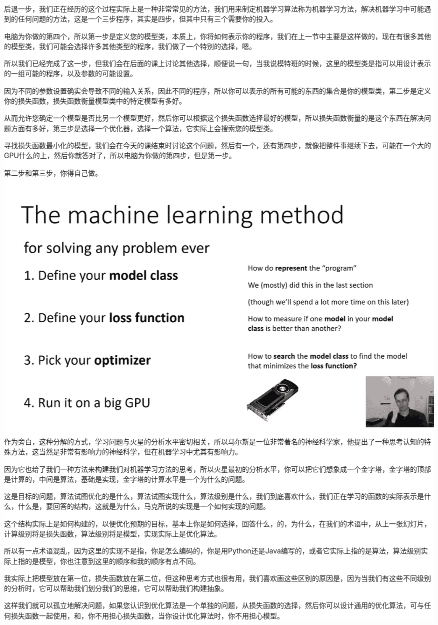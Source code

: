 后退一步，我们正在经历的这个过程实际上是一种非常常见的方法，我们用来制定机器学习算法称为机器学习方法，解决机器学习中可能遇到的任何问题的方法，这是一个三步程序，其实是四步，但其中只有三个需要你的投入。

电脑为你做的第四个，所以第一步是定义您的模型类，本质上，你将如何表示你的程序，我们在上一节中主要是这样做的，现在有很多其他的模型类，我们可能会选择许多其他类型的程序，我们做了一个特别的选择，嗯。

所以我们已经完成了这一步，但我们会在后面的课上讨论其他选择，顺便说一句，当我说模特班的时候，这里的模型类是指可以用设计表示的一组可能的程序，以及参数的可能设置。

因为不同的参数设置确实会导致不同的输入关系，因此不同的程序，所以你可以表示的所有可能的东西的集合是你的模型类，第二步是定义你的损失函数，损失函数衡量模型类中的特定模型有多好。

从而允许您确定一个模型是否比另一个模型更好，然后你可以根据这个损失函数选择最好的模型，所以损失函数衡量的是这个东西在解决问题方面有多好，第三步是选择一个优化器，选择一个算法，它实际上会搜索您的模型类。

寻找损失函数最小化的模型，我们会在今天的课结束时讨论这个问题，然后有一个，还有第四步，就像把整件事继续下去，可能在一个大的GPU什么的上，然后你就答对了，所以电脑为你做的第四步，但是第一步。

第二步和第三步，你得自己做。

![](img/fc884f33de6905b786e514c32c021283_5.png)

作为旁白，这种分解的方式，学习问题与火星的分析水平密切相关，所以马尔斯是一位非常著名的神经科学家，他提出了一种思考认知的特殊方法，这当然是非常有影响力的神经科学，但在机器学习中尤其有影响力。

因为它也给了我们一种方法来构建我们对机器学习方法的思考，所以火星最初的分析水平，你可以把它们想象成一个金字塔，金字塔的顶部是计算的，中间是算法，基础是实现，金字塔的计算水平是一个为什么的问题。

这是目标的问题，算法试图优化的是什么，算法试图实现什么，算法级别是什么，我们到底喜欢什么，我们正在学习的函数的实际表示是什么，什么是，要回答的结构，这就是为什么，马克所说的实现是一个如何实现的问题。

这个结构实际上是如何构建的，以便优化预期的目标，基本上你是如何选择，回答什么，的，为什么，在我们的术语中，从上一张幻灯片，计算级别将是损失函数，算法级别将是模型，实现实际上是优化算法。

所以有一点术语混乱，因为这里的实现不是指，你是怎么编码的，你是用Python还是Java编写的，或者它实际上指的是算法，算法级别实际上指的是模型，你也注意到这里的顺序和我的顺序有点不同。

我实际上把模型放在第一位，损失函数放在第二位，但这种思考方式也很有用，我们喜欢画这些区别的原因是，因为当我们有这些不同级别的分析时，它可以帮助我们划分我们的思维，它可以帮助我们构建抽象。

这样我们就可以孤立地解决问题，如果您认识到优化算法是一个单独的问题，从损失函数的选择，然后你可以设计通用的优化算法，可与任何损失函数一起使用，和，你不用担心损失函数，当你设计优化算法时，你不用担心模型。

